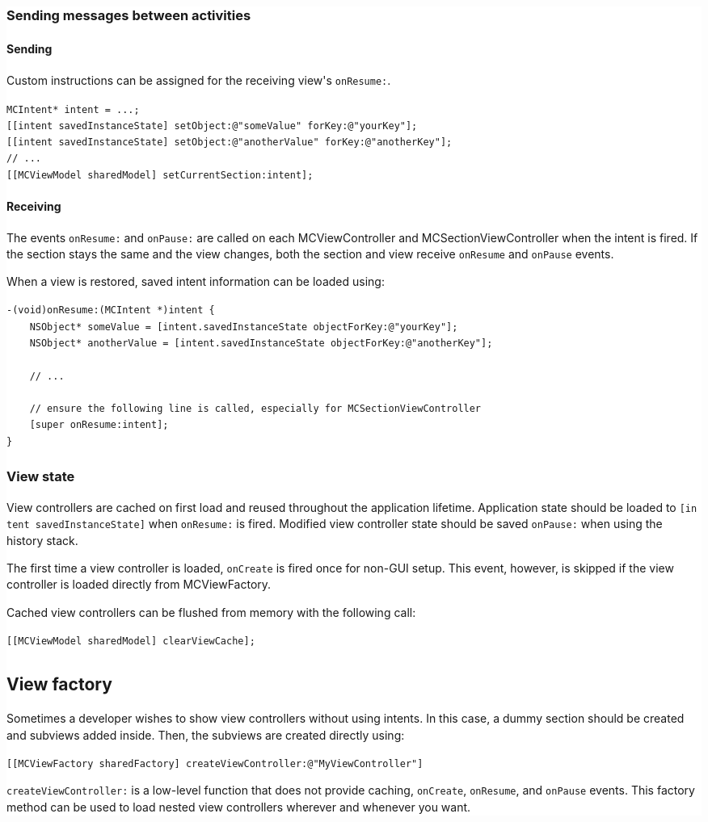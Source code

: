 
### Sending messages between activities

#### Sending

Custom instructions can be assigned for the receiving view's `onResume:`.

    MCIntent* intent = ...;
    [[intent savedInstanceState] setObject:@"someValue" forKey:@"yourKey"];
    [[intent savedInstanceState] setObject:@"anotherValue" forKey:@"anotherKey"];
    // ...
    [[MCViewModel sharedModel] setCurrentSection:intent];

#### Receiving

The events `onResume:` and `onPause:` are called on each MCViewController and MCSectionViewController
when the intent is fired. If the section stays the same and the view changes, both the section and
view receive `onResume` and `onPause` events.

When a view is restored, saved intent information can be loaded using:

    -(void)onResume:(MCIntent *)intent {
        NSObject* someValue = [intent.savedInstanceState objectForKey:@"yourKey"];
        NSObject* anotherValue = [intent.savedInstanceState objectForKey:@"anotherKey"];

        // ...

        // ensure the following line is called, especially for MCSectionViewController
        [super onResume:intent];
    }    

### View state

View controllers are cached on first load and reused throughout the application lifetime.
Application state should be loaded to `[intent savedInstanceState]` when `onResume:` is fired.
Modified view controller state should be saved `onPause:` when using the history stack.

The first time a view controller is loaded, `onCreate` is fired once for non-GUI setup. 
This event, however, is skipped if the view controller is loaded directly from MCViewFactory.

Cached view controllers can be flushed from memory with the following call:

    [[MCViewModel sharedModel] clearViewCache];

View factory
------------

Sometimes a developer wishes to show view controllers without using intents. In this case,
a dummy section should be created and subviews added inside. Then, the subviews are created
directly using:

    [[MCViewFactory sharedFactory] createViewController:@"MyViewController"]

`createViewController:` is a low-level function that does not provide caching, `onCreate`, 
`onResume`, and `onPause` events. This factory method can be used to load nested view controllers wherever and whenever you want.
